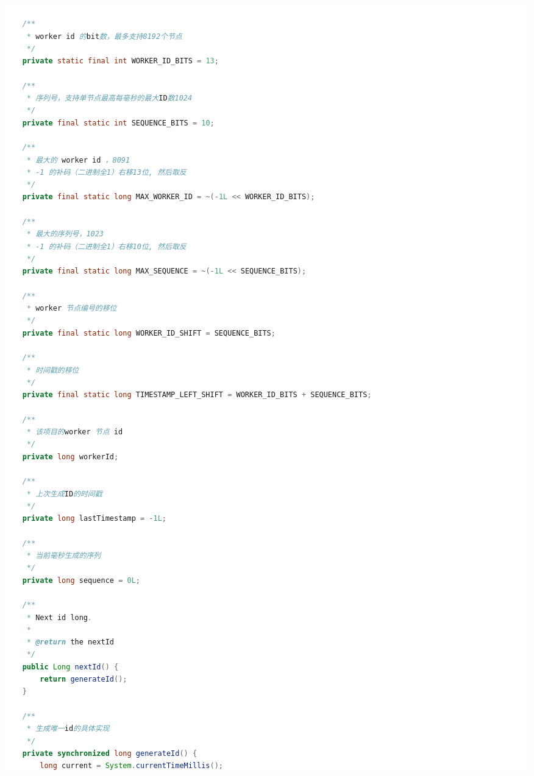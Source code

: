 ```java

    /**
     * worker id 的bit数，最多支持8192个节点
     */
    private static final int WORKER_ID_BITS = 13;

    /**
     * 序列号，支持单节点最高每毫秒的最大ID数1024
     */
    private final static int SEQUENCE_BITS = 10;

    /**
     * 最大的 worker id ，8091
     * -1 的补码（二进制全1）右移13位, 然后取反
     */
    private final static long MAX_WORKER_ID = ~(-1L << WORKER_ID_BITS);

    /**
     * 最大的序列号，1023
     * -1 的补码（二进制全1）右移10位, 然后取反
     */
    private final static long MAX_SEQUENCE = ~(-1L << SEQUENCE_BITS);

    /**
     * worker 节点编号的移位
     */
    private final static long WORKER_ID_SHIFT = SEQUENCE_BITS;

    /**
     * 时间戳的移位
     */
    private final static long TIMESTAMP_LEFT_SHIFT = WORKER_ID_BITS + SEQUENCE_BITS;

    /**
     * 该项目的worker 节点 id
     */
    private long workerId;

    /**
     * 上次生成ID的时间戳
     */
    private long lastTimestamp = -1L;

    /**
     * 当前毫秒生成的序列
     */
    private long sequence = 0L;

    /**
     * Next id long.
     *
     * @return the nextId
     */
    public Long nextId() {
        return generateId();
    }

    /**
     * 生成唯一id的具体实现
     */
    private synchronized long generateId() {
        long current = System.currentTimeMillis();

```